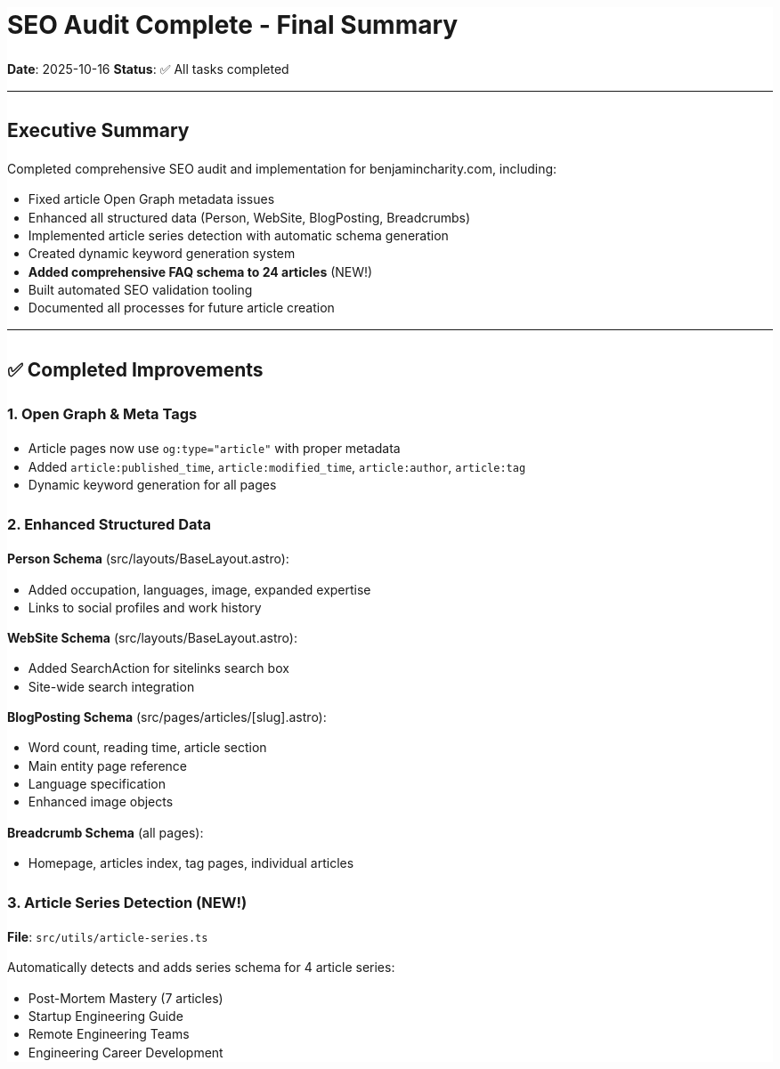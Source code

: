 # SEO Audit Complete - Final Summary

**Date**: 2025-10-16
**Status**: ✅ All tasks completed

---

## Executive Summary

Completed comprehensive SEO audit and implementation for benjamincharity.com, including:

- Fixed article Open Graph metadata issues
- Enhanced all structured data (Person, WebSite, BlogPosting, Breadcrumbs)
- Implemented article series detection with automatic schema generation
- Created dynamic keyword generation system
- **Added comprehensive FAQ schema to 24 articles** (NEW!)
- Built automated SEO validation tooling
- Documented all processes for future article creation

---

## ✅ Completed Improvements

### 1. Open Graph & Meta Tags
- Article pages now use `og:type="article"` with proper metadata
- Added `article:published_time`, `article:modified_time`, `article:author`, `article:tag`
- Dynamic keyword generation for all pages

### 2. Enhanced Structured Data

**Person Schema** (src/layouts/BaseLayout.astro):
- Added occupation, languages, image, expanded expertise
- Links to social profiles and work history

**WebSite Schema** (src/layouts/BaseLayout.astro):
- Added SearchAction for sitelinks search box
- Site-wide search integration

**BlogPosting Schema** (src/pages/articles/[slug].astro):
- Word count, reading time, article section
- Main entity page reference
- Language specification
- Enhanced image objects

**Breadcrumb Schema** (all pages):
- Homepage, articles index, tag pages, individual articles

### 3. Article Series Detection (NEW!)

**File**: `src/utils/article-series.ts`

Automatically detects and adds series schema for 4 article series:
- Post-Mortem Mastery (7 articles)
- Startup Engineering Guide
- Remote Engineering Teams
- Engineering Career Development

